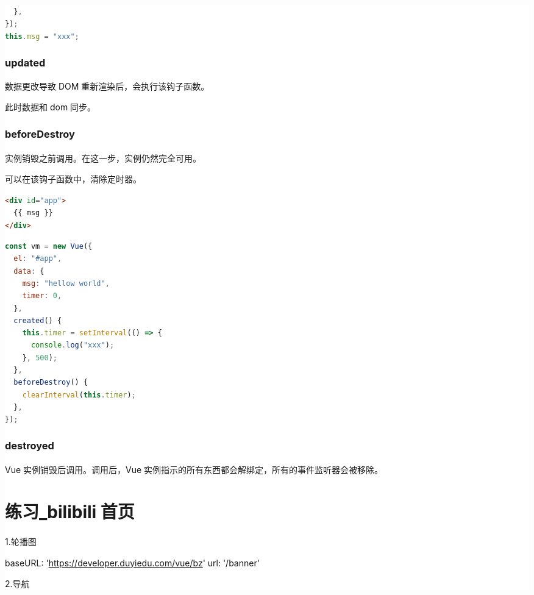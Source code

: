 ```js
  },
});
this.msg = "xxx";
```

### updated

数据更改导致 DOM 重新渲染后，会执行该钩子函数。

此时数据和 dom 同步。

### beforeDestroy

实例销毁之前调用。在这一步，实例仍然完全可用。

可以在该钩子函数中，清除定时器。

```html
<div id="app">
  {{ msg }}
</div>
```

```js
const vm = new Vue({
  el: "#app",
  data: {
    msg: "hellow world",
    timer: 0,
  },
  created() {
    this.timer = setInterval(() => {
      console.log("xxx");
    }, 500);
  },
  beforeDestroy() {
    clearInterval(this.timer);
  },
});
```

### destroyed

Vue 实例销毁后调用。调用后，Vue 实例指示的所有东西都会解绑定，所有的事件监听器会被移除。

# 练习\_bilibili 首页

1.轮播图

baseURL: 'https://developer.duyiedu.com/vue/bz'
url: '/banner'

2.导航
